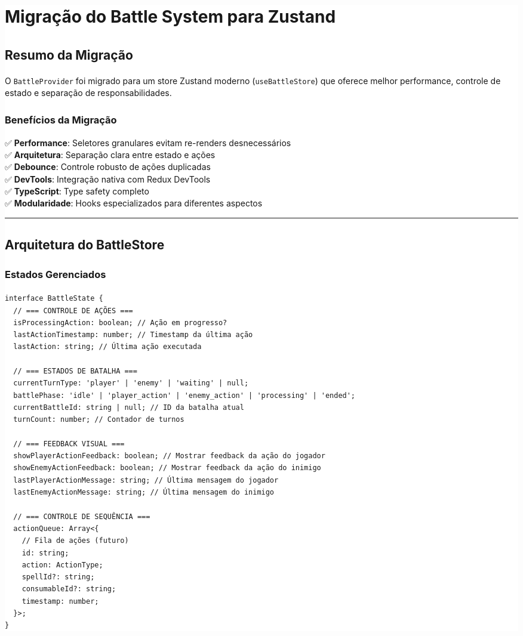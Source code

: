 # Migração do Battle System para Zustand

## Resumo da Migração

O `BattleProvider` foi migrado para um store Zustand moderno (`useBattleStore`) que oferece melhor performance, controle de estado e separação de responsabilidades.

### **Benefícios da Migração**

✅ **Performance**: Seletores granulares evitam re-renders desnecessários  
✅ **Arquitetura**: Separação clara entre estado e ações  
✅ **Debounce**: Controle robusto de ações duplicadas  
✅ **DevTools**: Integração nativa com Redux DevTools  
✅ **TypeScript**: Type safety completo  
✅ **Modularidade**: Hooks especializados para diferentes aspectos

---

## **Arquitetura do BattleStore**

### **Estados Gerenciados**

```tsx
interface BattleState {
  // === CONTROLE DE AÇÕES ===
  isProcessingAction: boolean; // Ação em progresso?
  lastActionTimestamp: number; // Timestamp da última ação
  lastAction: string; // Última ação executada

  // === ESTADOS DE BATALHA ===
  currentTurnType: 'player' | 'enemy' | 'waiting' | null;
  battlePhase: 'idle' | 'player_action' | 'enemy_action' | 'processing' | 'ended';
  currentBattleId: string | null; // ID da batalha atual
  turnCount: number; // Contador de turnos

  // === FEEDBACK VISUAL ===
  showPlayerActionFeedback: boolean; // Mostrar feedback da ação do jogador
  showEnemyActionFeedback: boolean; // Mostrar feedback da ação do inimigo
  lastPlayerActionMessage: string; // Última mensagem do jogador
  lastEnemyActionMessage: string; // Última mensagem do inimigo

  // === CONTROLE DE SEQUÊNCIA ===
  actionQueue: Array<{
    // Fila de ações (futuro)
    id: string;
    action: ActionType;
    spellId?: string;
    consumableId?: string;
    timestamp: number;
  }>;
}
```
